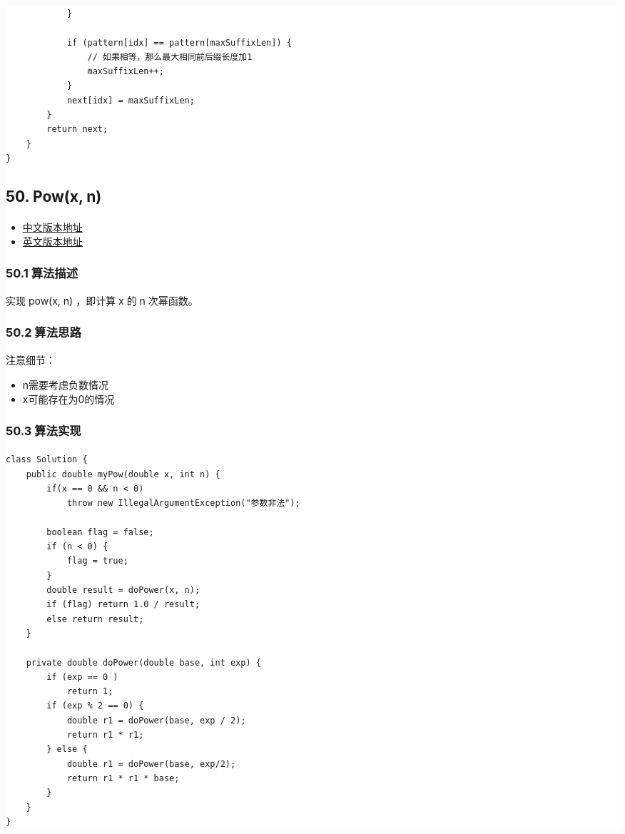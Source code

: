 ```<java>
            }
            
            if (pattern[idx] == pattern[maxSuffixLen]) {
                // 如果相等，那么最大相同前后缀长度加1
                maxSuffixLen++;
            }
            next[idx] = maxSuffixLen;
        }
        return next;
    }
}
```

## 50. Pow(x, n)
- [中文版本地址](https://leetcode-cn.com/problems/powx-n/description/)
- [英文版本地址](https://leetcode.com/problems/powx-n/description/)

### 50.1 算法描述
实现 pow(x, n) ，即计算 x 的 n 次幂函数。

### 50.2 算法思路
注意细节：

- n需要考虑负数情况
- x可能存在为0的情况


### 50.3 算法实现

```<java>
class Solution {
    public double myPow(double x, int n) {
        if(x == 0 && n < 0) 
            throw new IllegalArgumentException("参数非法");
        
        boolean flag = false;
        if (n < 0) {
            flag = true;
        }
        double result = doPower(x, n);
        if (flag) return 1.0 / result;
        else return result;
    }
    
    private double doPower(double base, int exp) {
        if (exp == 0 )
            return 1;
        if (exp % 2 == 0) {
            double r1 = doPower(base, exp / 2);
            return r1 * r1;
        } else {
            double r1 = doPower(base, exp/2);
            return r1 * r1 * base;
        }
    }
}
```
